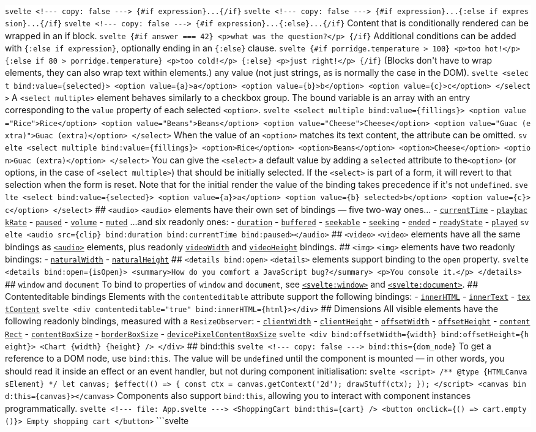 ```svelte <!--- copy: false ---> {#if expression}...{/if}``` ```svelte <!--- copy: false ---> {#if expression}...{:else if expression}...{/if}``` ```svelte <!--- copy: false ---> {#if expression}...{:else}...{/if}``` Content that is conditionally rendered can be wrapped in an if block. ```svelte {#if answer === 42} <p>what was the question?</p> {/if}``` Additional conditions can be added with `{:else if expression}`, optionally ending in an `{:else}` clause. ```svelte {#if porridge.temperature > 100} <p>too hot!</p> {:else if 80 > porridge.temperature} <p>too cold!</p> {:else} <p>just right!</p> {/if}``` (Blocks don't have to wrap elements, they can also wrap text within elements.)
 any value (not just strings, as is normally the case in the DOM). ```svelte <select bind:value={selected}> <option value={a}>a</option> <option value={b}>b</option> <option value={c}>c</option> </select>``` A `<select multiple>` element behaves similarly to a checkbox group. The bound variable is an array with an entry corresponding to the `value` property of each selected `<option>`. ```svelte <select multiple bind:value={fillings}> <option value="Rice">Rice</option> <option value="Beans">Beans</option> <option value="Cheese">Cheese</option> <option value="Guac (extra)">Guac (extra)</option> </select>``` When the value of an `<option>` matches its text content, the attribute can be omitted. ```svelte <select multiple bind:value={fillings}> <option>Rice</option> <option>Beans</option> <option>Cheese</option> <option>Guac (extra)</option> </select>``` You can give the `<select>` a default value by adding a `selected` attribute to the`<option>` (or options, in the case of `<select multiple>`) that should be initially selected. If the `<select>` is part of a form, it will revert to that selection when the form is reset. Note that for the initial render the value of the binding takes precedence if it's not `undefined`. ```svelte <select bind:value={selected}> <option value={a}>a</option> <option value={b} selected>b</option> <option value={c}>c</option> </select>``` ## `<audio>` `<audio>` elements have their own set of bindings — five two-way ones... - [`currentTime`](https://developer.mozilla.org/en-US/docs/Web/API/HTMLMediaElement/currentTime) - [`playbackRate`](https://developer.mozilla.org/en-US/docs/Web/API/HTMLMediaElement/playbackRate) - [`paused`](https://developer.mozilla.org/en-US/docs/Web/API/HTMLMediaElement/paused) - [`volume`](https://developer.mozilla.org/en-US/docs/Web/API/HTMLMediaElement/volume) - [`muted`](https://developer.mozilla.org/en-US/docs/Web/API/HTMLMediaElement/muted) ...and six readonly ones: - [`duration`](https://developer.mozilla.org/en-US/docs/Web/API/HTMLMediaElement/duration) - [`buffered`](https://developer.mozilla.org/en-US/docs/Web/API/HTMLMediaElement/buffered) - [`seekable`](https://developer.mozilla.org/en-US/docs/Web/API/HTMLMediaElement/seekable) - [`seeking`](https://developer.mozilla.org/en-US/docs/Web/API/HTMLMediaElement/seeking_event) - [`ended`](https://developer.mozilla.org/en-US/docs/Web/API/HTMLMediaElement/ended) - [`readyState`](https://developer.mozilla.org/en-US/docs/Web/API/HTMLMediaElement/readyState) - [`played`](https://developer.mozilla.org/en-US/docs/Web/API/HTMLMediaElement/played) ```svelte <audio src={clip} bind:duration bind:currentTime bind:paused></audio>``` ## `<video>` `<video>` elements have all the same bindings as [`<audio>`](#audio) elements, plus readonly [`videoWidth`](https://developer.mozilla.org/en-US/docs/Web/API/HTMLVideoElement/videoWidth) and [`videoHeight`](https://developer.mozilla.org/en-US/docs/Web/API/HTMLVideoElement/videoHeight) bindings. ## `<img>` `<img>` elements have two readonly bindings: - [`naturalWidth`](https://developer.mozilla.org/en-US/docs/Web/API/HTMLImageElement/naturalWidth) - [`naturalHeight`](https://developer.mozilla.org/en-US/docs/Web/API/HTMLImageElement/naturalHeight) ## `<details bind:open>` `<details>` elements support binding to the `open` property. ```svelte <details bind:open={isOpen}> <summary>How do you comfort a JavaScript bug?</summary> <p>You console it.</p> </details>``` ## `window` and `document` To bind to properties of `window` and `document`, see [`<svelte:window>`](svelte-window) and [`<svelte:document>`](svelte-document). ## Contenteditable bindings Elements with the `contenteditable` attribute support the following bindings: - [`innerHTML`](https://developer.mozilla.org/en-US/docs/Web/API/Element/innerHTML) - [`innerText`](https://developer.mozilla.org/en-US/docs/Web/API/HTMLElement/innerText) - [`textContent`](https://developer.mozilla.org/en-US/docs/Web/API/Node/textContent) <!-- for some reason puts the comment and html on same line --> ```svelte <div contenteditable="true" bind:innerHTML={html}></div>``` ## Dimensions All visible elements have the following readonly bindings, measured with a `ResizeObserver`: - [`clientWidth`](https://developer.mozilla.org/en-US/docs/Web/API/Element/clientWidth) - [`clientHeight`](https://developer.mozilla.org/en-US/docs/Web/API/Element/clientHeight) - [`offsetWidth`](https://developer.mozilla.org/en-US/docs/Web/API/HTMLElement/offsetWidth) - [`offsetHeight`](https://developer.mozilla.org/en-US/docs/Web/API/HTMLElement/offsetHeight) - [`contentRect`](https://developer.mozilla.org/en-US/docs/Web/API/ResizeObserverEntry/contentRect) - [`contentBoxSize`](https://developer.mozilla.org/en-US/docs/Web/API/ResizeObserverEntry/contentBoxSize) - [`borderBoxSize`](https://developer.mozilla.org/en-US/docs/Web/API/ResizeObserverEntry/borderBoxSize) - [`devicePixelContentBoxSize`](https://developer.mozilla.org/en-US/docs/Web/API/ResizeObserverEntry/devicePixelContentBoxSize) ```svelte <div bind:offsetWidth={width} bind:offsetHeight={height}> <Chart {width} {height} /> </div>``` ## bind:this ```svelte <!--- copy: false ---> bind:this={dom_node}``` To get a reference to a DOM node, use `bind:this`. The value will be `undefined` until the component is mounted — in other words, you should read it inside an effect or an event handler, but not during component initialisation: ```svelte <script> /** @type {HTMLCanvasElement} */ let canvas; $effect(() => { const ctx = canvas.getContext('2d'); drawStuff(ctx); }); </script> <canvas bind:this={canvas}></canvas>``` Components also support `bind:this`, allowing you to interact with component instances programmatically. ```svelte <!--- file: App.svelte ---> <ShoppingCart bind:this={cart} /> <button onclick={() => cart.empty()}> Empty shopping cart </button>``` ```svelte <!--- file: ShoppingCart.svelte ---> <script> // All instance exports
```